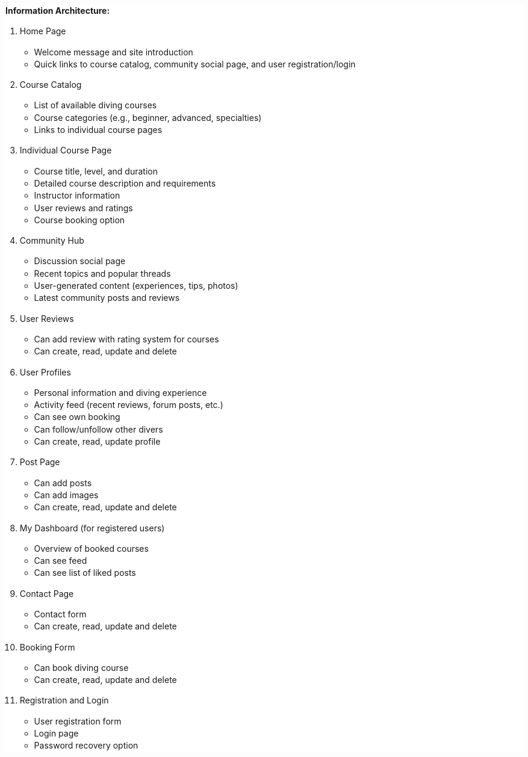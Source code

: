 **Information Architecture:**

1. Home Page
   - Welcome message and site introduction
   - Quick links to course catalog, community social page, and user registration/login

2. Course Catalog
   - List of available diving courses
   - Course categories (e.g., beginner, advanced, specialties)
   - Links to individual course pages

3. Individual Course Page
   - Course title, level, and duration
   - Detailed course description and requirements
   - Instructor information
   - User reviews and ratings
   - Course booking option

4. Community Hub
   - Discussion social page
   - Recent topics and popular threads
   - User-generated content (experiences, tips, photos)
   - Latest community posts and reviews

5. User Reviews
   - Can add review with rating system for courses
   - Can create, read, update and delete

7. User Profiles
   - Personal information and diving experience
   - Activity feed (recent reviews, forum posts, etc.)
   - Can see own booking
   - Can follow/unfollow other divers
   - Can create, read, update profile

8. Post Page
   - Can add posts
   - Can add images
   - Can create, read, update and delete


9. My Dashboard (for registered users)
   - Overview of booked courses
   - Can see feed
   - Can see list of liked posts

10. Contact Page
    - Contact form
    - Can create, read, update and delete

11. Booking Form
    - Can book diving course
    - Can create, read, update and delete

12. Registration and Login
    - User registration form
    - Login page
    - Password recovery option
